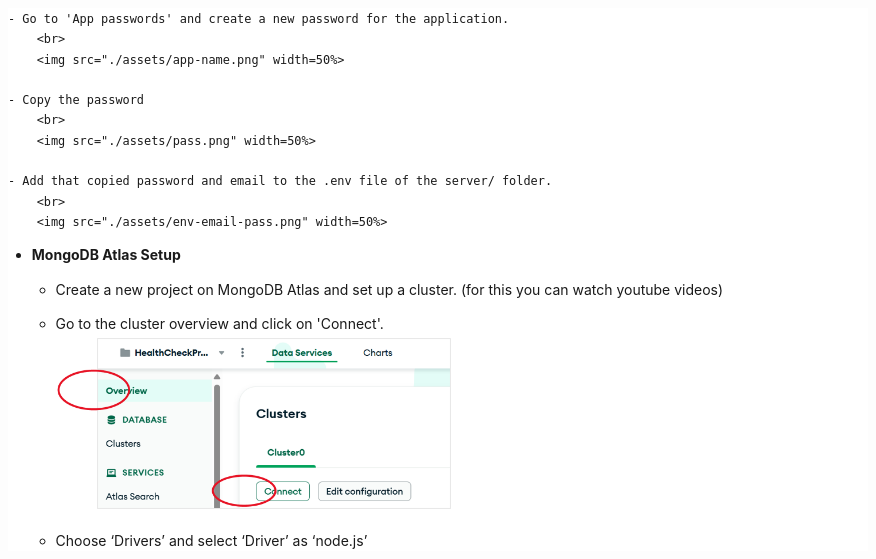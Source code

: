     - Go to 'App passwords' and create a new password for the application.
        <br>
        <img src="./assets/app-name.png" width=50%>

    - Copy the password
        <br>
        <img src="./assets/pass.png" width=50%>

    - Add that copied password and email to the .env file of the server/ folder.
        <br>
        <img src="./assets/env-email-pass.png" width=50%>

- **MongoDB Atlas Setup**
    -	Create a new project on MongoDB Atlas and set up a cluster. (for this you can watch youtube videos)
    -	Go to the cluster overview and click on 'Connect'.
            <br>
            <img src="./assets/overview.png" width=50%>
    
    -	Choose ‘Drivers’ and select ‘Driver’ as ‘node.js’
        <br>